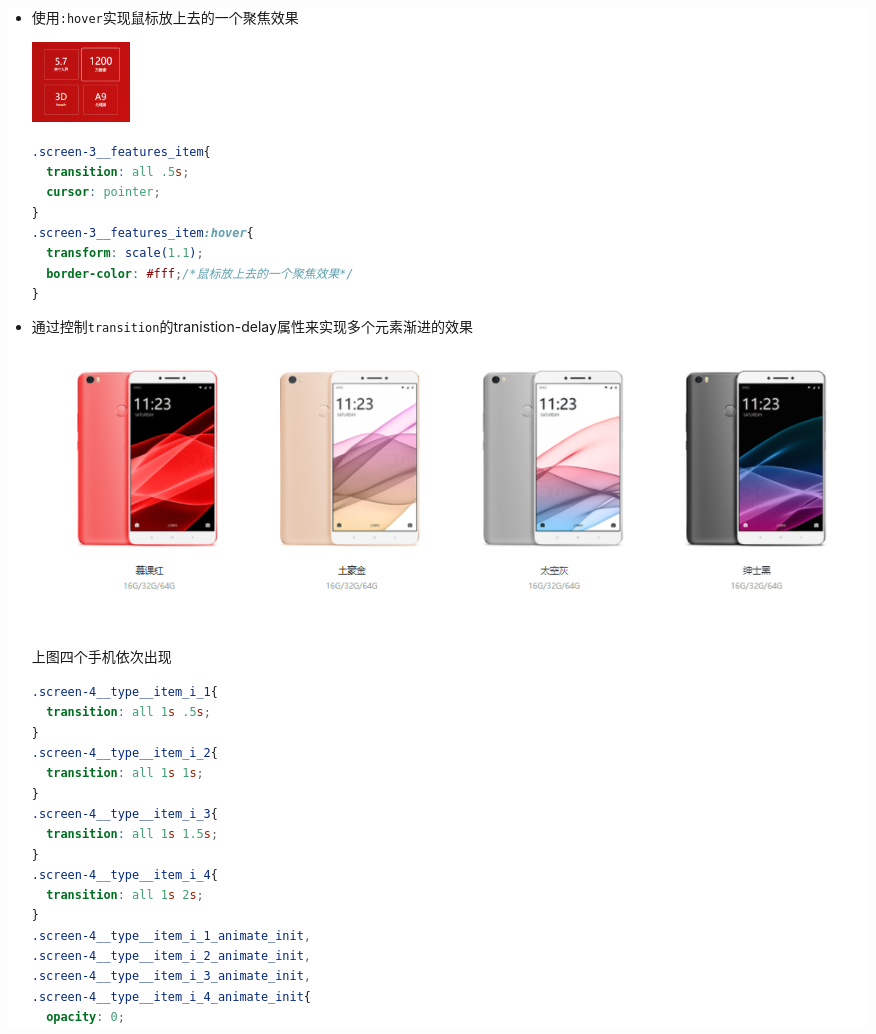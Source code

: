 * 使用`:hover`实现鼠标放上去的一个聚焦效果

  <img src="手机宣传页项目.assets/image-20201011154859218.png" alt="image-20201011154859218" style="zoom:33%;" />

  ```css
  .screen-3__features_item{
  	transition: all .5s;
  	cursor: pointer;
  }
  .screen-3__features_item:hover{
  	transform: scale(1.1);
  	border-color: #fff;/*鼠标放上去的一个聚焦效果*/
  }
  ```

* 通过控制`transition`的tranistion-delay属性来实现多个元素渐进的效果

  ![image-20201011154913841](手机宣传页项目.assets/image-20201011154913841.png)

  上图四个手机依次出现

  ```css
  .screen-4__type__item_i_1{
  	transition: all 1s .5s;
  }
  .screen-4__type__item_i_2{
  	transition: all 1s 1s;
  }
  .screen-4__type__item_i_3{
  	transition: all 1s 1.5s;
  }
  .screen-4__type__item_i_4{
  	transition: all 1s 2s;
  }
  .screen-4__type__item_i_1_animate_init,
  .screen-4__type__item_i_2_animate_init,
  .screen-4__type__item_i_3_animate_init,
  .screen-4__type__item_i_4_animate_init{
  	opacity: 0;
  ```